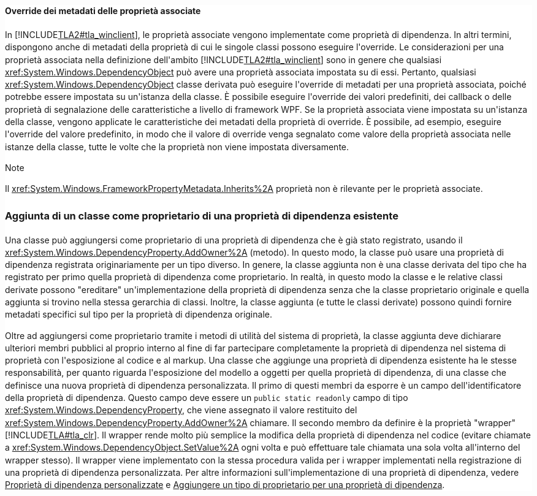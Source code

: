 #### <a name="overriding-attached-property-metadata"></a>Override dei metadati delle proprietà associate  
 In [!INCLUDE[TLA2#tla_winclient](../../../../includes/tla2sharptla-winclient-md.md)], le proprietà associate vengono implementate come proprietà di dipendenza. In altri termini, dispongono anche di metadati della proprietà di cui le singole classi possono eseguire l'override. Le considerazioni per una proprietà associata nella definizione dell'ambito [!INCLUDE[TLA2#tla_winclient](../../../../includes/tla2sharptla-winclient-md.md)] sono in genere che qualsiasi <xref:System.Windows.DependencyObject> può avere una proprietà associata impostata su di essi. Pertanto, qualsiasi <xref:System.Windows.DependencyObject> classe derivata può eseguire l'override di metadati per una proprietà associata, poiché potrebbe essere impostata su un'istanza della classe. È possibile eseguire l'override dei valori predefiniti, dei callback o delle proprietà di segnalazione delle caratteristiche a livello di framework WPF. Se la proprietà associata viene impostata su un'istanza della classe, vengono applicate le caratteristiche dei metadati della proprietà di override. È possibile, ad esempio, eseguire l'override del valore predefinito, in modo che il valore di override venga segnalato come valore della proprietà associata nelle istanze della classe, tutte le volte che la proprietà non viene impostata diversamente.  
  
> [!NOTE]
>  Il <xref:System.Windows.FrameworkPropertyMetadata.Inherits%2A> proprietà non è rilevante per le proprietà associate.  
  
<a name="dp_add_owner"></a>   
### <a name="adding-a-class-as-an-owner-of-an-existing-dependency-property"></a>Aggiunta di un classe come proprietario di una proprietà di dipendenza esistente  
 Una classe può aggiungersi come proprietario di una proprietà di dipendenza che è già stato registrato, usando il <xref:System.Windows.DependencyProperty.AddOwner%2A> (metodo). In questo modo, la classe può usare una proprietà di dipendenza registrata originariamente per un tipo diverso. In genere, la classe aggiunta non è una classe derivata del tipo che ha registrato per primo quella proprietà di dipendenza come proprietario. In realtà, in questo modo la classe e le relative classi derivate possono "ereditare" un'implementazione della proprietà di dipendenza senza che la classe proprietario originale e quella aggiunta si trovino nella stessa gerarchia di classi. Inoltre, la classe aggiunta (e tutte le classi derivate) possono quindi fornire metadati specifici sul tipo per la proprietà di dipendenza originale.  
  
 Oltre ad aggiungersi come proprietario tramite i metodi di utilità del sistema di proprietà, la classe aggiunta deve dichiarare ulteriori membri pubblici al proprio interno al fine di far partecipare completamente la proprietà di dipendenza nel sistema di proprietà con l'esposizione al codice e al markup. Una classe che aggiunge una proprietà di dipendenza esistente ha le stesse responsabilità, per quanto riguarda l'esposizione del modello a oggetti per quella proprietà di dipendenza, di una classe che definisce una nuova proprietà di dipendenza personalizzata. Il primo di questi membri da esporre è un campo dell'identificatore della proprietà di dipendenza. Questo campo deve essere un `public static readonly` campo di tipo <xref:System.Windows.DependencyProperty>, che viene assegnato il valore restituito del <xref:System.Windows.DependencyProperty.AddOwner%2A> chiamare. Il secondo membro da definire è la proprietà "wrapper" [!INCLUDE[TLA#tla_clr](../../../../includes/tlasharptla-clr-md.md)]. Il wrapper rende molto più semplice la modifica della proprietà di dipendenza nel codice (evitare chiamate a <xref:System.Windows.DependencyObject.SetValue%2A> ogni volta e può effettuare tale chiamata una sola volta all'interno del wrapper stesso). Il wrapper viene implementato con la stessa procedura valida per i wrapper implementati nella registrazione di una proprietà di dipendenza personalizzata. Per altre informazioni sull'implementazione di una proprietà di dipendenza, vedere [Proprietà di dipendenza personalizzate](custom-dependency-properties.md) e [Aggiungere un tipo di proprietario per una proprietà di dipendenza](how-to-add-an-owner-type-for-a-dependency-property.md).  
  
